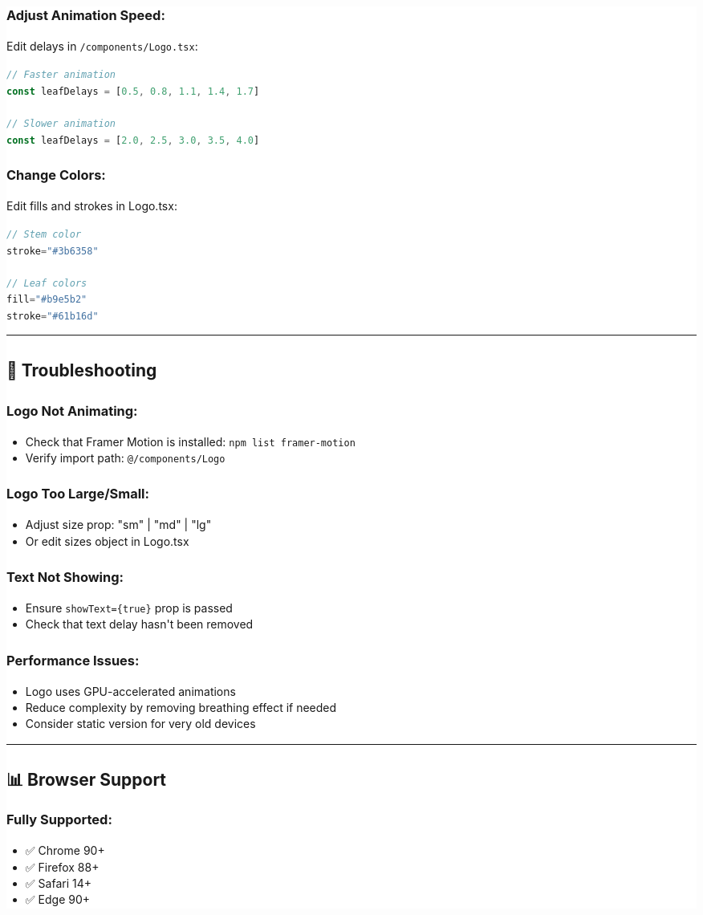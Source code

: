 ### Adjust Animation Speed:
Edit delays in `/components/Logo.tsx`:
```typescript
// Faster animation
const leafDelays = [0.5, 0.8, 1.1, 1.4, 1.7]

// Slower animation
const leafDelays = [2.0, 2.5, 3.0, 3.5, 4.0]
```

### Change Colors:
Edit fills and strokes in Logo.tsx:
```typescript
// Stem color
stroke="#3b6358"

// Leaf colors
fill="#b9e5b2"
stroke="#61b16d"
```

---

## 🐛 Troubleshooting

### Logo Not Animating:
- Check that Framer Motion is installed: `npm list framer-motion`
- Verify import path: `@/components/Logo`

### Logo Too Large/Small:
- Adjust size prop: "sm" | "md" | "lg"
- Or edit sizes object in Logo.tsx

### Text Not Showing:
- Ensure `showText={true}` prop is passed
- Check that text delay hasn't been removed

### Performance Issues:
- Logo uses GPU-accelerated animations
- Reduce complexity by removing breathing effect if needed
- Consider static version for very old devices

---

## 📊 Browser Support

### Fully Supported:
- ✅ Chrome 90+
- ✅ Firefox 88+
- ✅ Safari 14+
- ✅ Edge 90+
